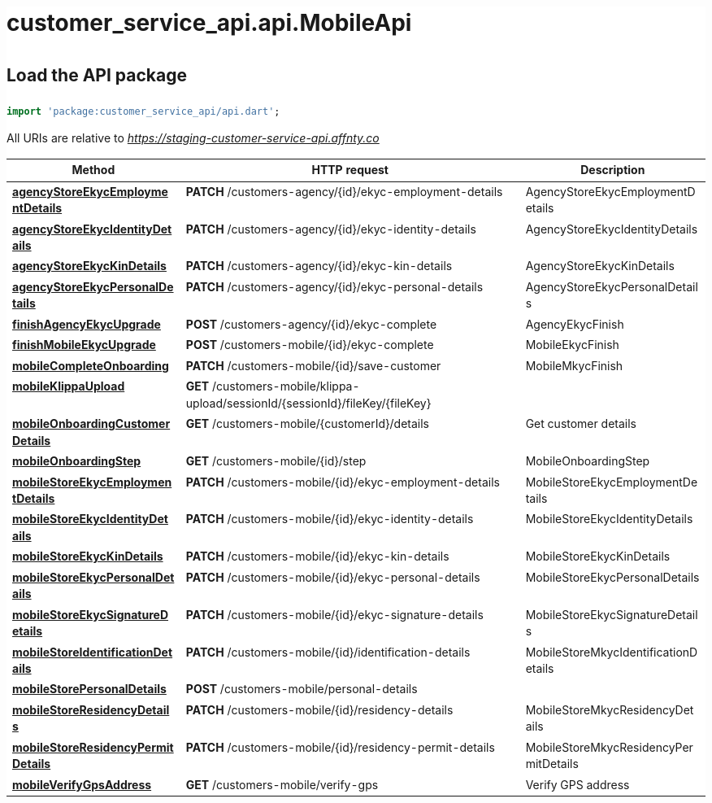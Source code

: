 # customer_service_api.api.MobileApi

## Load the API package
```dart
import 'package:customer_service_api/api.dart';
```

All URIs are relative to *https://staging-customer-service-api.affnty.co*

Method | HTTP request | Description
------------- | ------------- | -------------
[**agencyStoreEkycEmploymentDetails**](MobileApi.md#agencystoreekycemploymentdetails) | **PATCH** /customers-agency/{id}/ekyc-employment-details | AgencyStoreEkycEmploymentDetails
[**agencyStoreEkycIdentityDetails**](MobileApi.md#agencystoreekycidentitydetails) | **PATCH** /customers-agency/{id}/ekyc-identity-details | AgencyStoreEkycIdentityDetails
[**agencyStoreEkycKinDetails**](MobileApi.md#agencystoreekyckindetails) | **PATCH** /customers-agency/{id}/ekyc-kin-details | AgencyStoreEkycKinDetails
[**agencyStoreEkycPersonalDetails**](MobileApi.md#agencystoreekycpersonaldetails) | **PATCH** /customers-agency/{id}/ekyc-personal-details | AgencyStoreEkycPersonalDetails
[**finishAgencyEkycUpgrade**](MobileApi.md#finishagencyekycupgrade) | **POST** /customers-agency/{id}/ekyc-complete | AgencyEkycFinish
[**finishMobileEkycUpgrade**](MobileApi.md#finishmobileekycupgrade) | **POST** /customers-mobile/{id}/ekyc-complete | MobileEkycFinish
[**mobileCompleteOnboarding**](MobileApi.md#mobilecompleteonboarding) | **PATCH** /customers-mobile/{id}/save-customer | MobileMkycFinish
[**mobileKlippaUpload**](MobileApi.md#mobileklippaupload) | **GET** /customers-mobile/klippa-upload/sessionId/{sessionId}/fileKey/{fileKey} | 
[**mobileOnboardingCustomerDetails**](MobileApi.md#mobileonboardingcustomerdetails) | **GET** /customers-mobile/{customerId}/details | Get customer details
[**mobileOnboardingStep**](MobileApi.md#mobileonboardingstep) | **GET** /customers-mobile/{id}/step | MobileOnboardingStep
[**mobileStoreEkycEmploymentDetails**](MobileApi.md#mobilestoreekycemploymentdetails) | **PATCH** /customers-mobile/{id}/ekyc-employment-details | MobileStoreEkycEmploymentDetails
[**mobileStoreEkycIdentityDetails**](MobileApi.md#mobilestoreekycidentitydetails) | **PATCH** /customers-mobile/{id}/ekyc-identity-details | MobileStoreEkycIdentityDetails
[**mobileStoreEkycKinDetails**](MobileApi.md#mobilestoreekyckindetails) | **PATCH** /customers-mobile/{id}/ekyc-kin-details | MobileStoreEkycKinDetails
[**mobileStoreEkycPersonalDetails**](MobileApi.md#mobilestoreekycpersonaldetails) | **PATCH** /customers-mobile/{id}/ekyc-personal-details | MobileStoreEkycPersonalDetails
[**mobileStoreEkycSignatureDetails**](MobileApi.md#mobilestoreekycsignaturedetails) | **PATCH** /customers-mobile/{id}/ekyc-signature-details | MobileStoreEkycSignatureDetails
[**mobileStoreIdentificationDetails**](MobileApi.md#mobilestoreidentificationdetails) | **PATCH** /customers-mobile/{id}/identification-details | MobileStoreMkycIdentificationDetails
[**mobileStorePersonalDetails**](MobileApi.md#mobilestorepersonaldetails) | **POST** /customers-mobile/personal-details | 
[**mobileStoreResidencyDetails**](MobileApi.md#mobilestoreresidencydetails) | **PATCH** /customers-mobile/{id}/residency-details | MobileStoreMkycResidencyDetails
[**mobileStoreResidencyPermitDetails**](MobileApi.md#mobilestoreresidencypermitdetails) | **PATCH** /customers-mobile/{id}/residency-permit-details | MobileStoreMkycResidencyPermitDetails
[**mobileVerifyGpsAddress**](MobileApi.md#mobileverifygpsaddress) | **GET** /customers-mobile/verify-gps | Verify GPS address
